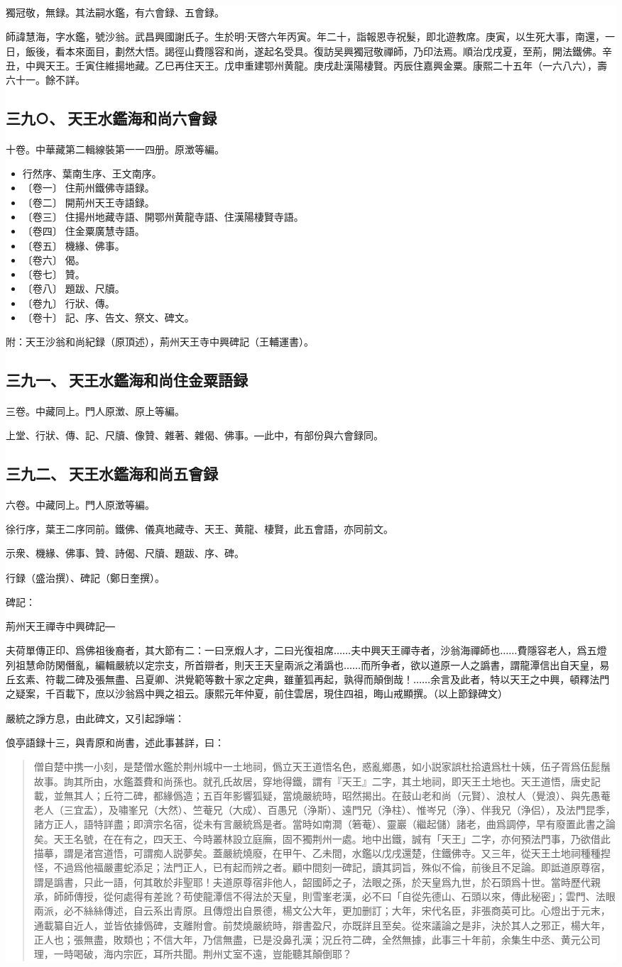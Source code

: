 獨冠敬，無録。其法嗣水鑑，有六會録、五會録。

師諱慧海，字水鑑，號沙翁。武昌興國謝氏子。生於明·天啓六年丙寅。年二十，詣報恩寺祝髮，即北遊教席。庚寅，以生死大事，南還，一日，飯後，看本來面目，劃然大悟。謁徑山費隱容和尚，遂起名受具。復訪吴興獨冠敬禪師，乃印法焉。順治戊戌夏，至荊，開法鐵佛。辛丑，中興天王。壬寅住維揚地藏。乙巳再住天王。戊申重建鄂州黄龍。庚戌赴漢陽棲賢。丙辰住嘉興金粟。康熙二十五年（一六八六），壽六十一。餘不詳。

## 三九○、 天王水鑑海和尚六會録

十卷。中華藏第二輯線裝第一一四册。原澂等編。

- 行然序、葉南生序、王文南序。
- 〔卷一〕 住荊州鐵佛寺語録。
- 〔卷二〕 開荊州天王寺語録。
- 〔卷三〕 住揚州地藏寺語、開鄂州黄龍寺語、住漢陽棲賢寺語。
- 〔卷四〕 住金粟廣慧寺語。
- 〔卷五〕 機緣、佛事。
- 〔卷六〕 偈。
- 〔卷七〕 贊。
- 〔卷八〕 題跋、尺牘。
- 〔卷九〕 行狀、傳。
- 〔卷十〕 記、序、告文、祭文、碑文。

附：天王沙翁和尚紀録（原頂述），荊州天王寺中興碑記（王輔運書）。

## 三九一、 天王水鑑海和尚住金粟語録

三卷。中藏同上。門人原澂、原上等編。

上堂、行狀、傳、記、尺牘、像贊、雜著、雜偈、佛事。—此中，有部份與六會録同。

## 三九二、 天王水鑑海和尚五會録

六卷。中藏同上。門人原澂等編。

徐行序，葉王二序同前。鐵佛、儀真地藏寺、天王、黄龍、棲賢，此五會語，亦同前文。

示衆、機緣、佛事、贊、詩偈、尺牘、題跋、序、碑。

行録（盛治撰）、碑記（鄭日奎撰）。

碑記：

荊州天王禪寺中興碑記—

夫荷單傳正印、爲佛祖後裔者，其大節有二：一曰烹煆人才，二曰光復祖席……夫中興天王禪寺者，沙翁海禪師也……費隱容老人，爲五燈列祖慧命防閑僭亂，編輯嚴統以定宗支，所首辯者，則天王天皇兩派之淆譌也……而所争者，欲以道原一人之譌書，謂龍潭信出自天皇，易丘玄素、符載二碑及張無盡、吕夏卿、洪覺範等數十家之定典，雖董狐再起，孰得而顛倒哉！……余言及此者，特以天王之中興，頓釋法門之疑案，千百載下，庶以沙翁爲中興之祖云。康熙元年仲夏，前住雲居，現住四祖，晦山戒顯撰。（以上節録碑文）

嚴統之諍方息，由此碑文，又引起諍端：

俍亭語録十三，與青原和尚書，述此事甚詳，曰：

> 僧自楚中携一小刻，是楚僧水鑑於荆州城中一土地祠，僞立天王道悟名色，惑亂鄉愚，如小説家誤杜拾遺爲杜十姨，伍子胥爲伍髭鬚故事。詢其所由，水鑑蓋費和尚孫也。就孔氏故居，穿地得鐵，謂有『天王』二字，其土地祠，即天王土地也。天王道悟，唐史記載，並無其人；丘符二碑，都緣僞造；五百年影響狐疑，當燒嚴統時，昭然揭出。在鼓山老和尚（元賢）、浪杖人（覺浪）、與先愚菴老人（三宜盂），及嘯峯兄（大然）、竺菴兄（大成）、百愚兄（浄斯）、遠門兄（浄柱）、惟岑兄（浄）、伴我兄（浄侣），及法門昆季，諸方正人，語特詳盡；即濟宗名宿，從未有言嚴統爲是者。當時如南澗（箬菴）、靈巖（繼起儲）諸老，曲爲調停，早有廢置此書之論矣。天王名號，在在有之，四天王、今時叢林設立庭廡，固不獨荆州一處。地中出鐵，誠有「天王」二字，亦何預法門事，乃欲借此描摹，謂是渚宫道悟，可謂痴人説夢矣。蓋嚴統燒廢，在甲午、乙未間，水鑑以戊戌還楚，住鐵佛寺。又三年，從天王土地祠種種揑怪，不過爲他福嚴畫蛇添足；法門正人，已有起而辨之者。顧中間刻一碑記，讀其詞旨，殊似不倫，前後且不足論。即詆道原尊宿，謂是譌書，只此一語，何其敢於非聖耶！夫道原尊宿非他人，韶國師之子，法眼之孫，於天皇爲九世，於石頭爲十世。當時歷代親承，師師傳授，從何處得有差訛？苟使龍潭信不得法於天皇，則雪峯老漢，必不曰「自從先德山、石頭以來，傳此秘密」；雲門、法眼兩派，必不絲絲傳述，自云系出青原。且傳燈出自景德，楊文公大年，更加删訂；大年，宋代名臣，非張商英可比。心燈出于元末，通載纂自近人，並皆依據僞碑，支離附會。前焚燒嚴統時，辯書盈尺，亦既詳且至矣。從來議論之是非，決於其人之邪正，楊大年，正人也；張無盡，敗類也；不信大年，乃信無盡，已是没鼻孔漢；況丘符二碑，全然無據，此事三十年前，余集生中丞、黄元公司理，一時喝破，海内宗匠，耳所共聞。荆州丈室不遠，豈能聽其顛倒耶？

